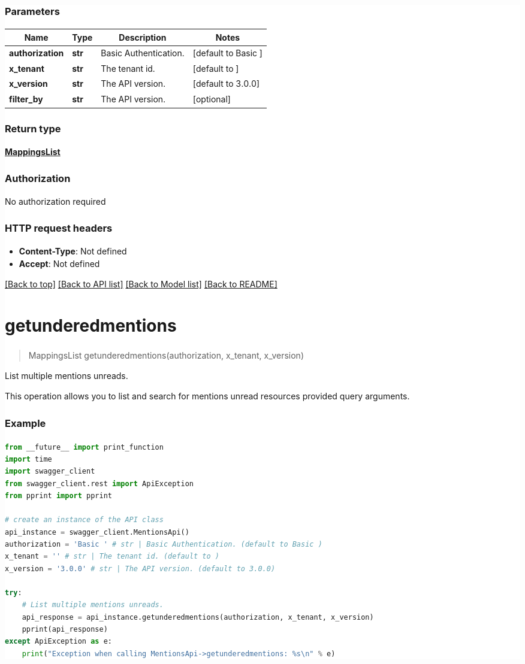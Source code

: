 ### Parameters

Name | Type | Description  | Notes
------------- | ------------- | ------------- | -------------
 **authorization** | **str**| Basic Authentication. | [default to Basic ]
 **x_tenant** | **str**| The tenant id. | [default to ]
 **x_version** | **str**| The API version. | [default to 3.0.0]
 **filter_by** | **str**| The API version. | [optional] 

### Return type

[**MappingsList**](MappingsList.md)

### Authorization

No authorization required

### HTTP request headers

 - **Content-Type**: Not defined
 - **Accept**: Not defined

[[Back to top]](#) [[Back to API list]](../README.md#documentation-for-api-endpoints) [[Back to Model list]](../README.md#documentation-for-models) [[Back to README]](../README.md)

# **getunderedmentions**
> MappingsList getunderedmentions(authorization, x_tenant, x_version)

List multiple mentions unreads.

This operation allows you to list and search for mentions unread resources provided query arguments.

### Example
```python
from __future__ import print_function
import time
import swagger_client
from swagger_client.rest import ApiException
from pprint import pprint

# create an instance of the API class
api_instance = swagger_client.MentionsApi()
authorization = 'Basic ' # str | Basic Authentication. (default to Basic )
x_tenant = '' # str | The tenant id. (default to )
x_version = '3.0.0' # str | The API version. (default to 3.0.0)

try:
    # List multiple mentions unreads.
    api_response = api_instance.getunderedmentions(authorization, x_tenant, x_version)
    pprint(api_response)
except ApiException as e:
    print("Exception when calling MentionsApi->getunderedmentions: %s\n" % e)
```
